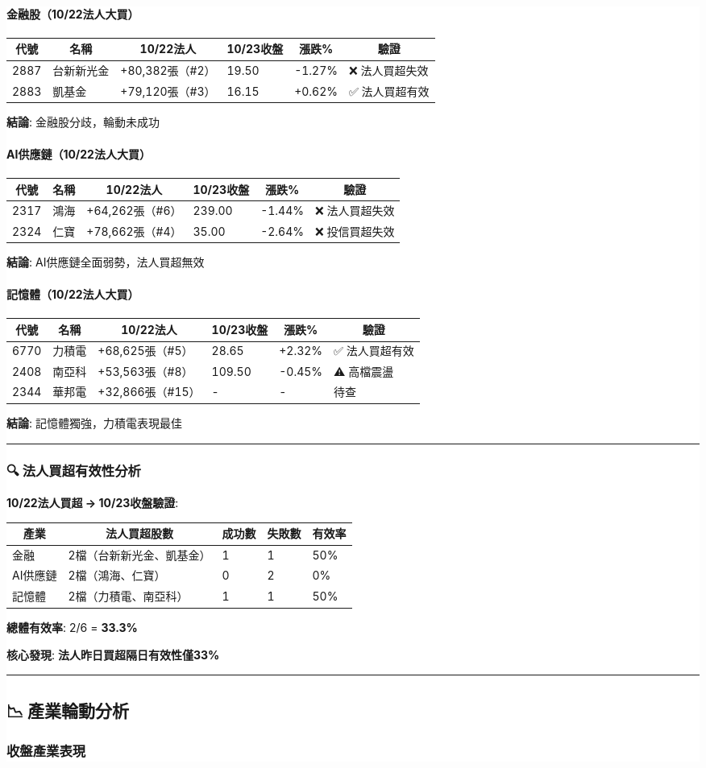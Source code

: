 #### 金融股（10/22法人大買）

| 代號 | 名稱 | 10/22法人 | 10/23收盤 | 漲跌% | 驗證 |
|------|------|----------|----------|-------|------|
| 2887 | 台新新光金 | +80,382張（#2） | 19.50 | -1.27% | ❌ 法人買超失效 |
| 2883 | 凱基金 | +79,120張（#3） | 16.15 | +0.62% | ✅ 法人買超有效 |

**結論**: 金融股分歧，輪動未成功

#### AI供應鏈（10/22法人大買）

| 代號 | 名稱 | 10/22法人 | 10/23收盤 | 漲跌% | 驗證 |
|------|------|----------|----------|-------|------|
| 2317 | 鴻海 | +64,262張（#6） | 239.00 | -1.44% | ❌ 法人買超失效 |
| 2324 | 仁寶 | +78,662張（#4） | 35.00 | -2.64% | ❌ 投信買超失效 |

**結論**: AI供應鏈全面弱勢，法人買超無效

#### 記憶體（10/22法人大買）

| 代號 | 名稱 | 10/22法人 | 10/23收盤 | 漲跌% | 驗證 |
|------|------|----------|----------|-------|------|
| 6770 | 力積電 | +68,625張（#5） | 28.65 | +2.32% | ✅ 法人買超有效 |
| 2408 | 南亞科 | +53,563張（#8） | 109.50 | -0.45% | ⚠️ 高檔震盪 |
| 2344 | 華邦電 | +32,866張（#15） | - | - | 待查 |

**結論**: 記憶體獨強，力積電表現最佳

---

### 🔍 法人買超有效性分析

**10/22法人買超 → 10/23收盤驗證**:

| 產業 | 法人買超股數 | 成功數 | 失敗數 | 有效率 |
|------|------------|--------|--------|--------|
| 金融 | 2檔（台新新光金、凱基金） | 1 | 1 | 50% |
| AI供應鏈 | 2檔（鴻海、仁寶） | 0 | 2 | 0% |
| 記憶體 | 2檔（力積電、南亞科） | 1 | 1 | 50% |

**總體有效率**: 2/6 = **33.3%**

**核心發現**: **法人昨日買超隔日有效性僅33%**

---

## 📉 產業輪動分析

### 收盤產業表現
